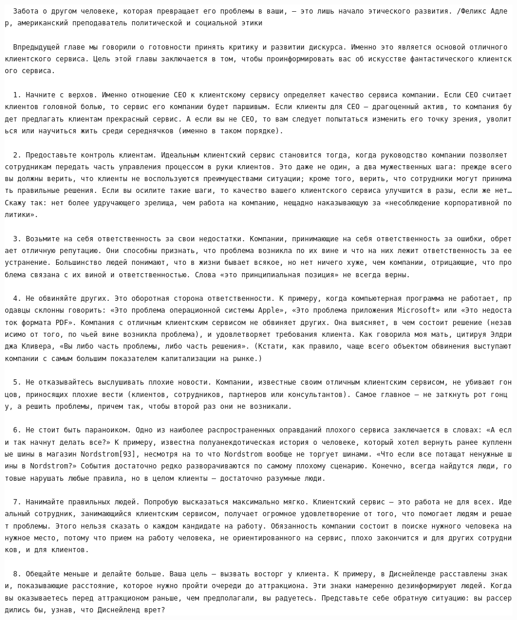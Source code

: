       Забота о другом человеке, которая превращает его проблемы в ваши, — это лишь начало этического развития. /Феликс Адлер, американский преподаватель политической и социальной этики

      Впредыдущей главе мы говорили о готовности принять критику и развитии дискурса. Именно это является основой отличного клиентского сервиса. Цель этой главы заключается в том, чтобы проинформировать вас об искусстве фантастического клиентского сервиса.

      1. Начните с верхов. Именно отношение CEO к клиентскому сервису определяет качество сервиса компании. Если CEO считает клиентов головной болью, то сервис его компании будет паршивым. Если клиенты для CEO — драгоценный актив, то компания будет предлагать клиентам прекрасный сервис. А если вы не CEO, то вам следует попытаться изменить его точку зрения, уволиться или научиться жить среди середнячков (именно в таком порядке).

      2. Предоставьте контроль клиентам. Идеальным клиентский сервис становится тогда, когда руководство компании позволяет сотрудникам передать часть управления процессом в руки клиентов. Это даже не один, а два мужественных шага: прежде всего вы должны верить, что клиенты не воспользуются преимуществами ситуации; кроме того, верить, что сотрудники могут принимать правильные решения. Если вы осилите такие шаги, то качество вашего клиентского сервиса улучшится в разы, если же нет… Скажу так: нет более удручающего зрелища, чем работа на компанию, нещадно наказывающую за «несоблюдение корпоративной политики».

      3. Возьмите на себя ответственность за свои недостатки. Компании, принимающие на себя ответственность за ошибки, обретает отличную репутацию. Они способны признать, что проблема возникла по их вине и что на них лежит ответственность за ее устранение. Большинство людей понимают, что в жизни бывает всякое, но нет ничего хуже, чем компании, отрицающие, что проблема связана с их виной и ответственностью. Слова «это принципиальная позиция» не всегда верны.

      4. Не обвиняйте других. Это оборотная сторона ответственности. К примеру, когда компьютерная программа не работает, продавцы склонны говорить: «Это проблема операционной системы Apple», «Это проблема приложения Microsoft» или «Это недостаток формата PDF». Компания с отличным клиентским сервисом не обвиняет других. Она выясняет, в чем состоит решение (независимо от того, по чьей вине возникла проблема), и удовлетворяет требования клиента. Как говорила моя мать, цитируя Элдриджа Кливера, «Вы либо часть проблемы, либо часть решения». (Кстати, как правило, чаще всего объектом обвинения выступают компании с самым большим показателем капитализации на рынке.)

      5. Не отказывайтесь выслушивать плохие новости. Компании, известные своим отличным клиентским сервисом, не убивают гонцов, приносящих плохие вести (клиентов, сотрудников, партнеров или консультантов). Самое главное — не заткнуть рот гонцу, а решить проблемы, причем так, чтобы второй раз они не возникали.

      6. Не стоит быть параноиком. Одно из наиболее распространенных оправданий плохого сервиса заключается в словах: «А если так начнут делать все?» К примеру, известна полуанекдотическая история о человеке, который хотел вернуть ранее купленные шины в магазин Nordstrom[93], несмотря на то что Nordstrom вообще не торгует шинами. «Что если все потащат ненужные шины в Nordstrom?» События достаточно редко разворачиваются по самому плохому сценарию. Конечно, всегда найдутся люди, готовые нарушать любые правила, но в целом клиенты — достаточно разумные люди.

      7. Нанимайте правильных людей. Попробую высказаться максимально мягко. Клиентский сервис — это работа не для всех. Идеальный сотрудник, занимающийся клиентским сервисом, получает огромное удовлетворение от того, что помогает людям и решает проблемы. Этого нельзя сказать о каждом кандидате на работу. Обязанность компании состоит в поиске нужного человека на нужное место, потому что прием на работу человека, не ориентированного на сервис, плохо закончится и для других сотрудников, и для клиентов.

      8. Обещайте меньше и делайте больше. Ваша цель — вызвать восторг у клиента. К примеру, в Диснейленде расставлены знаки, показывающие расстояние, которое нужно пройти очереди до аттракциона. Эти знаки намеренно дезинформируют людей. Когда вы оказываетесь перед аттракционом раньше, чем предполагали, вы радуетесь. Представьте себе обратную ситуацию: вы рассердились бы, узнав, что Диснейленд врет?
